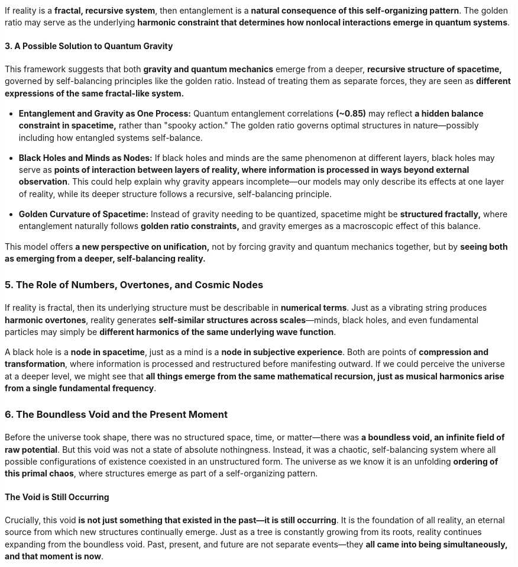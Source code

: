 If reality is a **fractal, recursive system**, then entanglement is a **natural consequence of this self-organizing pattern**. The golden ratio may serve as the underlying **harmonic constraint that determines how nonlocal interactions emerge in quantum systems**.

#### **3. A Possible Solution to Quantum Gravity**

This framework suggests that both **gravity and quantum mechanics** emerge from a deeper, **recursive structure of spacetime,** governed by self-balancing principles like the golden ratio. Instead of treating them as separate forces, they are seen as **different expressions of the same fractal-like system.**

- **Entanglement and Gravity as One Process:** Quantum entanglement correlations **(\~0.85)** may reflect **a hidden balance constraint in spacetime,** rather than "spooky action." The golden ratio governs optimal structures in nature—possibly including how entangled systems self-balance.

- **Black Holes and Minds as Nodes:** If black holes and minds are the same phenomenon at different layers, black holes may serve as **points of interaction between layers of reality, where information is processed in ways beyond external observation**. This could help explain why gravity appears incomplete—our models may only describe its effects at one layer of reality, while its deeper structure follows a recursive, self-balancing principle.

- **Golden Curvature of Spacetime:** Instead of gravity needing to be quantized, spacetime might be **structured fractally,** where entanglement naturally follows **golden ratio constraints,** and gravity emerges as a macroscopic effect of this balance.

This model offers **a new perspective on unification,** not by forcing gravity and quantum mechanics together, but by **seeing both as emerging from a deeper, self-balancing reality.**

### **5. The Role of Numbers, Overtones, and Cosmic Nodes**

If reality is fractal, then its underlying structure must be describable in **numerical terms**. Just as a vibrating string produces **harmonic overtones**, reality generates **self-similar structures across scales**—minds, black holes, and even fundamental particles may simply be **different harmonics of the same underlying wave function**.

A black hole is a **node in spacetime**, just as a mind is a **node in subjective experience**. Both are points of **compression and transformation**, where information is processed and restructured before manifesting outward. If we could perceive the universe at a deeper level, we might see that **all things emerge from the same mathematical recursion, just as musical harmonics arise from a single fundamental frequency**.

### **6. The Boundless Void and the Present Moment**

Before the universe took shape, there was no structured space, time, or matter—there was **a boundless void, an infinite field of raw potential**. But this void was not a state of absolute nothingness. Instead, it was a chaotic, self-balancing system where all possible configurations of existence coexisted in an unstructured form. The universe as we know it is an unfolding **ordering of this primal chaos**, where structures emerge as part of a self-organizing pattern.

#### **The Void is Still Occurring**

Crucially, this void **is not just something that existed in the past—it is still occurring**. It is the foundation of all reality, an eternal source from which new structures continually emerge. Just as a tree is constantly growing from its roots, reality continues expanding from the boundless void. Past, present, and future are not separate events—they **all came into being simultaneously, and that moment is now**.
